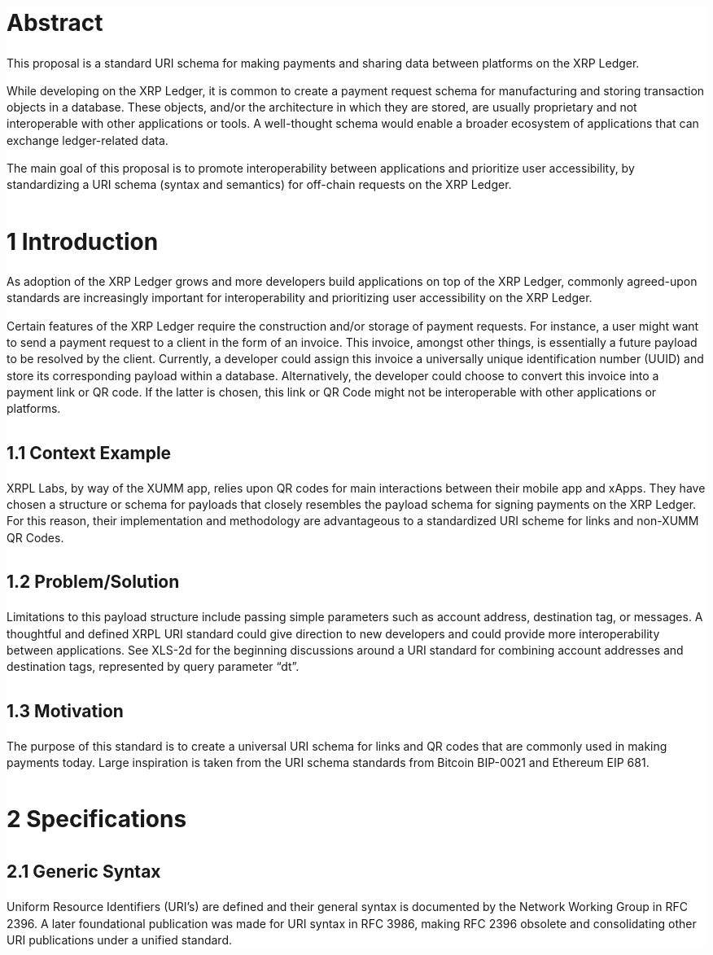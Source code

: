 # Abstract
This proposal is a standard URI schema for making payments and sharing data between platforms on the XRP Ledger.

While developing on the XRP Ledger, it is common to create a payment request schema for manufacturing and storing transaction objects in a database. These objects, and/or the architecture in which they are stored, are usually proprietary and not interoperable with other applications or tools. A well-thought schema would enable a broader ecosystem of applications that can exchange ledger-related data.

The main goal of this proposal is to promote interoperability between applications and prioritize user accessibility, by standardizing a URI schema (syntax and semantics) for off-chain requests on the XRP Ledger.

# 1 Introduction
As adoption of the XRP Ledger grows and more developers build applications on top of the XRP Ledger, commonly agreed-upon standards are increasingly important for interoperability and prioritizing user accessibility on the XRP Ledger.

Certain features of the XRP Ledger require the construction and/or storage of payment requests. For instance, a user might want to send a payment request to a client in the form of an invoice. This invoice, amongst other things, is essentially a future payload to be resolved by the client. Currently, a developer could assign this invoice a universally unique identification number (UUID) and store its corresponding payload within a database. Alternatively, the developer could choose to convert this invoice into a payment link or QR code. If the latter is chosen, this link or QR Code might not be interoperable with other applications or platforms.

## 1.1 Context Example
XRPL Labs, by way of the XUMM app, relies upon QR codes for main interactions between their mobile app and xApps. They have chosen a structure or schema for payloads that closely resembles the payload schema for signing payments on the XRP Ledger. For this reason, their implementation and methodology are advantageous to a standardized URI scheme for links and non-XUMM QR Codes.

## 1.2 Problem/Solution
Limitations to this payload structure include passing simple parameters such as account address, destination tag, or messages. A thoughtful and defined XRPL URI standard could give direction to new developers and could provide more interoperability between applications. See XLS-2d for the beginning discussions around a URI standard for combining account addresses and destination tags, represented by query parameter “dt”.

## 1.3 Motivation
The purpose of this standard is to create a universal URI schema for links and QR codes that are commonly used in making payments today. Large inspiration is taken from the URI schema standards from Bitcoin BIP-0021 and Ethereum EIP 681.

# 2 Specifications
## 2.1 Generic Syntax
Uniform Resource Identifiers (URI’s) are defined and their general syntax is documented by the Network Working Group in RFC 2396. A later foundational publication was made for URI syntax in RFC 3986, making RFC 2396 obsolete and consolidating other URI publications under a unified standard.
